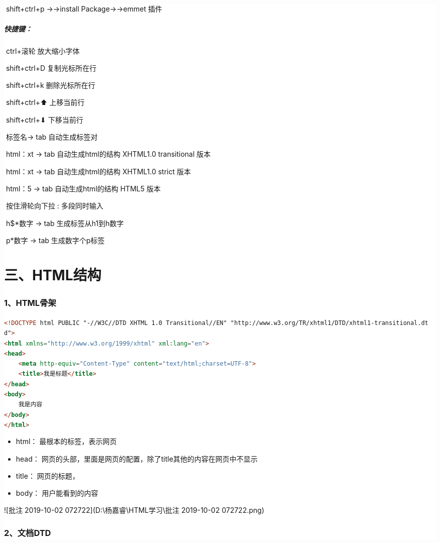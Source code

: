 ​	shift+ctrl+p →→install Package→→emmet  插件

##### 快捷键：	

​	ctrl+滚轮  放大缩小字体

​	shift+ctrl+D 复制光标所在行

​	shift+ctrl+k 删除光标所在行

​	shift+ctrl+⬆ 上移当前行

​	shift+ctrl+⬇  下移当前行

​	标签名→ tab 自动生成标签对

​	html：xt → tab  自动生成html的结构  XHTML1.0  transitional 版本

​	html：xt → tab  自动生成html的结构  XHTML1.0  strict 版本

​	html：5 → tab  自动生成html的结构  HTML5 版本

​	按住滑轮向下拉 :  多段同时输入

​	h$*数字 → tab  生成标签从h1到h数字

​	p*数字 → tab  生成数字个p标签

# 三、HTML结构

### 1、HTML骨架

```html
<!DOCTYPE html PUBLIC "-//W3C//DTD XHTML 1.0 Transitional//EN" "http://www.w3.org/TR/xhtml1/DTD/xhtml1-transitional.dtd">
<html xmlns="http://www.w3.org/1999/xhtml" xml:lang="en">
<head>
	<meta http-equiv="Content-Type" content="text/html;charset=UTF-8">
	<title>我是标题</title>
</head>
<body>
	我是内容
</body>
</html>
```
* html：  最根本的标签，表示网页

* head： 网页的头部，里面是网页的配置，除了title其他的内容在网页中不显示

* title：   网页的标题，

* body： 用户能看到的内容

![批注 2019-10-02 072722](D:\杨嘉睿\HTML学习\批注 2019-10-02 072722.png)

### 2、文档DTD
